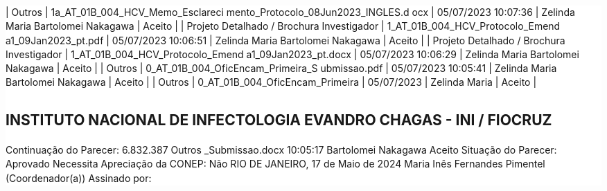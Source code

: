 | Outros                                    | 1a_AT_01B_004_HCV_Memo_Esclareci mento_Protocolo_08Jun2023_INGLES.d ocx   | 05/07/2023 10:07:36   | Zelinda Maria Bartolomei Nakagawa | Aceito   |
| Projeto Detalhado / Brochura Investigador | 1_AT_01B_004_HCV_Protocolo_Emend a1_09Jan2023_pt.pdf                      | 05/07/2023 10:06:51   | Zelinda Maria Bartolomei Nakagawa | Aceito   |
| Projeto Detalhado / Brochura Investigador | 1_AT_01B_004_HCV_Protocolo_Emend a1_09Jan2023_pt.docx                     | 05/07/2023 10:06:29   | Zelinda Maria Bartolomei Nakagawa | Aceito   |
| Outros                                    | 0_AT_01B_004_OficEncam_Primeira_S ubmissao.pdf                            | 05/07/2023 10:05:41   | Zelinda Maria Bartolomei Nakagawa | Aceito   |
| Outros                                    | 0_AT_01B_004_OficEncam_Primeira                                           | 05/07/2023            | Zelinda Maria                     | Aceito   |

## INSTITUTO NACIONAL DE INFECTOLOGIA EVANDRO CHAGAS - INI / FIOCRUZ

Continuação do Parecer: 6.832.387
Outros
\_Submissao.docx
10:05:17
Bartolomei
Nakagawa
Aceito
Situação do Parecer:
Aprovado
Necessita Apreciação da CONEP:
Não
RIO DE JANEIRO, 17 de Maio de 2024
Maria Inês Fernandes Pimentel (Coordenador(a)) Assinado por:

